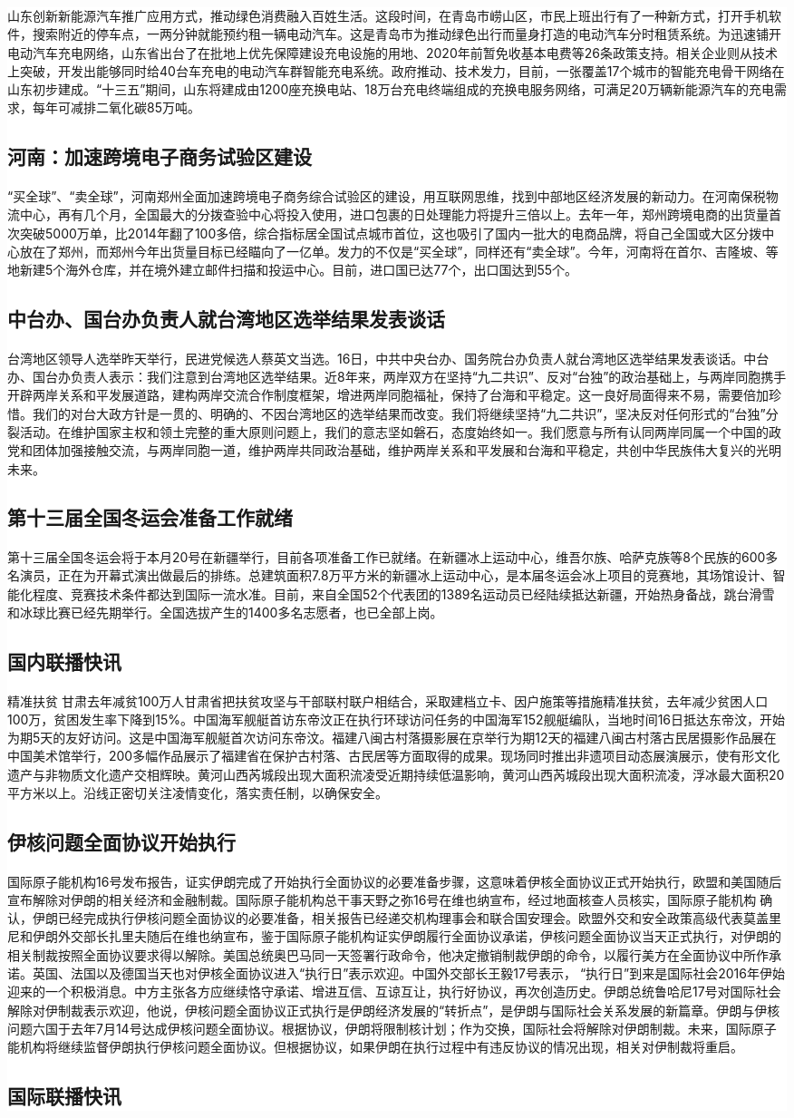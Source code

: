 
山东创新新能源汽车推广应用方式，推动绿色消费融入百姓生活。这段时间，在青岛市崂山区，市民上班出行有了一种新方式，打开手机软件，搜索附近的停车点，一两分钟就能预约租一辆电动汽车。这是青岛市为推动绿色出行而量身打造的电动汽车分时租赁系统。为迅速铺开电动汽车充电网络，山东省出台了在批地上优先保障建设充电设施的用地、2020年前暂免收基本电费等26条政策支持。相关企业则从技术上突破，开发出能够同时给40台车充电的电动汽车群智能充电系统。政府推动、技术发力，目前，一张覆盖17个城市的智能充电骨干网络在山东初步建成。“十三五”期间，山东将建成由1200座充换电站、18万台充电终端组成的充换电服务网络，可满足20万辆新能源汽车的充电需求，每年可减排二氧化碳85万吨。


## 河南：加速跨境电子商务试验区建设


“买全球”、“卖全球”，河南郑州全面加速跨境电子商务综合试验区的建设，用互联网思维，找到中部地区经济发展的新动力。在河南保税物流中心，再有几个月，全国最大的分拨查验中心将投入使用，进口包裹的日处理能力将提升三倍以上。去年一年，郑州跨境电商的出货量首次突破5000万单，比2014年翻了100多倍，综合指标居全国试点城市首位，这也吸引了国内一批大的电商品牌，将自己全国或大区分拨中心放在了郑州，而郑州今年出货量目标已经瞄向了一亿单。发力的不仅是“买全球”，同样还有“卖全球”。今年，河南将在首尔、吉隆坡、等地新建5个海外仓库，并在境外建立邮件扫描和投运中心。目前，进口国已达77个，出口国达到55个。


## 中台办、国台办负责人就台湾地区选举结果发表谈话


台湾地区领导人选举昨天举行，民进党候选人蔡英文当选。16日，中共中央台办、国务院台办负责人就台湾地区选举结果发表谈话。中台办、国台办负责人表示：我们注意到台湾地区选举结果。近8年来，两岸双方在坚持“九二共识”、反对“台独”的政治基础上，与两岸同胞携手开辟两岸关系和平发展道路，建构两岸交流合作制度框架，增进两岸同胞福祉，保持了台海和平稳定。这一良好局面得来不易，需要倍加珍惜。我们的对台大政方针是一贯的、明确的、不因台湾地区的选举结果而改变。我们将继续坚持“九二共识”，坚决反对任何形式的“台独”分裂活动。在维护国家主权和领土完整的重大原则问题上，我们的意志坚如磐石，态度始终如一。我们愿意与所有认同两岸同属一个中国的政党和团体加强接触交流，与两岸同胞一道，维护两岸共同政治基础，维护两岸关系和平发展和台海和平稳定，共创中华民族伟大复兴的光明未来。


## 第十三届全国冬运会准备工作就绪


第十三届全国冬运会将于本月20号在新疆举行，目前各项准备工作已就绪。在新疆冰上运动中心，维吾尔族、哈萨克族等8个民族的600多名演员，正在为开幕式演出做最后的排练。总建筑面积7.8万平方米的新疆冰上运动中心，是本届冬运会冰上项目的竞赛地，其场馆设计、智能化程度、竞赛技术条件都达到国际一流水准。目前，来自全国52个代表团的1389名运动员已经陆续抵达新疆，开始热身备战，跳台滑雪和冰球比赛已经先期举行。全国选拔产生的1400多名志愿者，也已全部上岗。


## 国内联播快讯


精准扶贫 甘肃去年减贫100万人甘肃省把扶贫攻坚与干部联村联户相结合，采取建档立卡、因户施策等措施精准扶贫，去年减少贫困人口100万，贫困发生率下降到15%。中国海军舰艇首访东帝汶正在执行环球访问任务的中国海军152舰艇编队，当地时间16日抵达东帝汶，开始为期5天的友好访问。这是中国海军舰艇首次访问东帝汶。福建八闽古村落摄影展在京举行为期12天的福建八闽古村落古民居摄影作品展在中国美术馆举行，200多幅作品展示了福建省在保护古村落、古民居等方面取得的成果。现场同时推出非遗项目动态展演展示，使有形文化遗产与非物质文化遗产交相辉映。黄河山西芮城段出现大面积流凌受近期持续低温影响，黄河山西芮城段出现大面积流凌，浮冰最大面积20平方米以上。沿线正密切关注凌情变化，落实责任制，以确保安全。


## 伊核问题全面协议开始执行


国际原子能机构16号发布报告，证实伊朗完成了开始执行全面协议的必要准备步骤，这意味着伊核全面协议正式开始执行，欧盟和美国随后宣布解除对伊朗的相关经济和金融制裁。国际原子能机构总干事天野之弥16号在维也纳宣布，经过地面核查人员核实，国际原子能机构 确认，伊朗已经完成执行伊核问题全面协议的必要准备，相关报告已经递交机构理事会和联合国安理会。欧盟外交和安全政策高级代表莫盖里尼和伊朗外交部长扎里夫随后在维也纳宣布，鉴于国际原子能机构证实伊朗履行全面协议承诺，伊核问题全面协议当天正式执行，对伊朗的相关制裁按照全面协议要求得以解除。美国总统奥巴马同一天签署行政命令，他决定撤销制裁伊朗的命令，以履行美方在全面协议中所作承诺。英国、法国以及德国当天也对伊核全面协议进入“执行日”表示欢迎。中国外交部长王毅17号表示， “执行日”到来是国际社会2016年伊始迎来的一个积极消息。中方主张各方应继续恪守承诺、增进互信、互谅互让，执行好协议，再次创造历史。伊朗总统鲁哈尼17号对国际社会解除对伊制裁表示欢迎，他说，伊核问题全面协议正式执行是伊朗经济发展的“转折点”，是伊朗与国际社会关系发展的新篇章。伊朗与伊核问题六国于去年7月14号达成伊核问题全面协议。根据协议，伊朗将限制核计划；作为交换，国际社会将解除对伊朗制裁。未来，国际原子能机构将继续监督伊朗执行伊核问题全面协议。但根据协议，如果伊朗在执行过程中有违反协议的情况出现，相关对伊制裁将重启。


## 国际联播快讯
